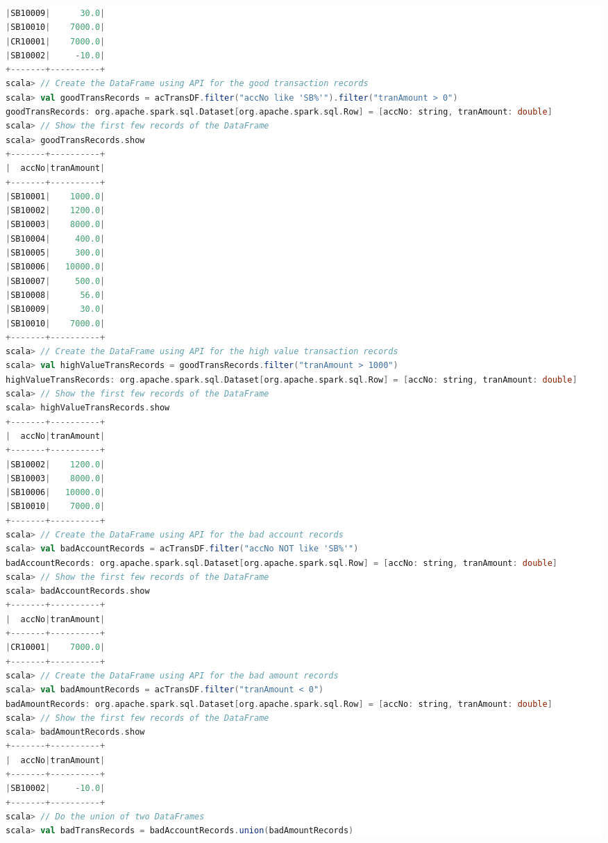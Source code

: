 ```scala
|SB10009|      30.0| 
|SB10010|    7000.0| 
|CR10001|    7000.0| 
|SB10002|     -10.0| 
+-------+----------+ 
scala> // Create the DataFrame using API for the good transaction records 
scala> val goodTransRecords = acTransDF.filter("accNo like 'SB%'").filter("tranAmount > 0") 
goodTransRecords: org.apache.spark.sql.Dataset[org.apache.spark.sql.Row] = [accNo: string, tranAmount: double] 
scala> // Show the first few records of the DataFrame 
scala> goodTransRecords.show 
+-------+----------+ 
|  accNo|tranAmount| 
+-------+----------+ 
|SB10001|    1000.0| 
|SB10002|    1200.0| 
|SB10003|    8000.0| 
|SB10004|     400.0| 
|SB10005|     300.0| 
|SB10006|   10000.0| 
|SB10007|     500.0| 
|SB10008|      56.0| 
|SB10009|      30.0| 
|SB10010|    7000.0| 
+-------+----------+ 
scala> // Create the DataFrame using API for the high value transaction records 
scala> val highValueTransRecords = goodTransRecords.filter("tranAmount > 1000") 
highValueTransRecords: org.apache.spark.sql.Dataset[org.apache.spark.sql.Row] = [accNo: string, tranAmount: double] 
scala> // Show the first few records of the DataFrame 
scala> highValueTransRecords.show 
+-------+----------+ 
|  accNo|tranAmount| 
+-------+----------+ 
|SB10002|    1200.0| 
|SB10003|    8000.0| 
|SB10006|   10000.0| 
|SB10010|    7000.0| 
+-------+----------+ 
scala> // Create the DataFrame using API for the bad account records 
scala> val badAccountRecords = acTransDF.filter("accNo NOT like 'SB%'") 
badAccountRecords: org.apache.spark.sql.Dataset[org.apache.spark.sql.Row] = [accNo: string, tranAmount: double] 
scala> // Show the first few records of the DataFrame 
scala> badAccountRecords.show 
+-------+----------+ 
|  accNo|tranAmount| 
+-------+----------+ 
|CR10001|    7000.0| 
+-------+----------+ 
scala> // Create the DataFrame using API for the bad amount records 
scala> val badAmountRecords = acTransDF.filter("tranAmount < 0") 
badAmountRecords: org.apache.spark.sql.Dataset[org.apache.spark.sql.Row] = [accNo: string, tranAmount: double] 
scala> // Show the first few records of the DataFrame 
scala> badAmountRecords.show 
+-------+----------+ 
|  accNo|tranAmount| 
+-------+----------+ 
|SB10002|     -10.0| 
+-------+----------+ 
scala> // Do the union of two DataFrames 
scala> val badTransRecords = badAccountRecords.union(badAmountRecords) 
```